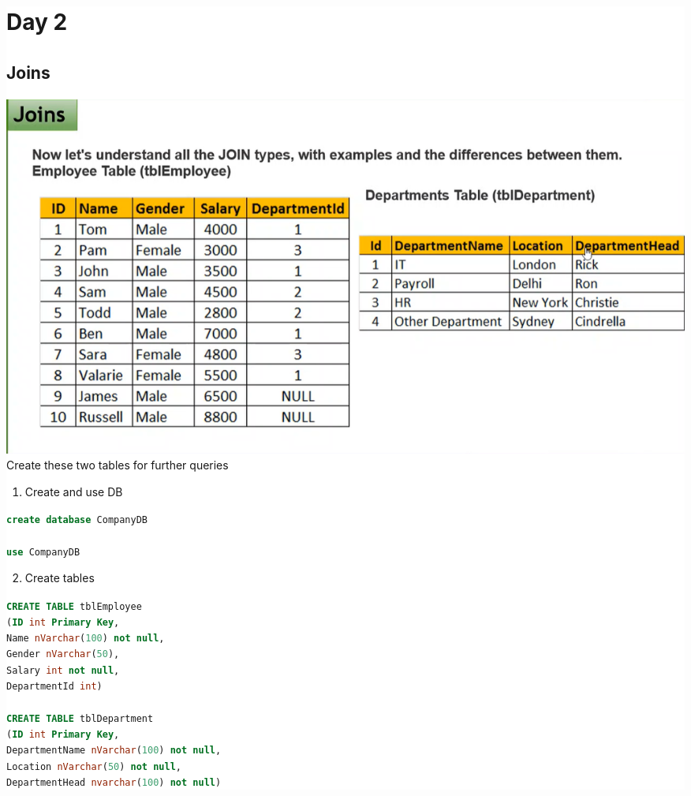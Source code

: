 # Day 2

## Joins
![alt text](../Images/MSSQL/2_1.png)
Create these two tables for further queries
1. Create and use DB
~~~sql
create database CompanyDB

use CompanyDB
~~~

2. Create tables
~~~sql
CREATE TABLE tblEmployee
(ID int Primary Key,
Name nVarchar(100) not null,
Gender nVarchar(50),
Salary int not null,
DepartmentId int)

CREATE TABLE tblDepartment
(ID int Primary Key,
DepartmentName nVarchar(100) not null,
Location nVarchar(50) not null,
DepartmentHead nvarchar(100) not null)
~~~
